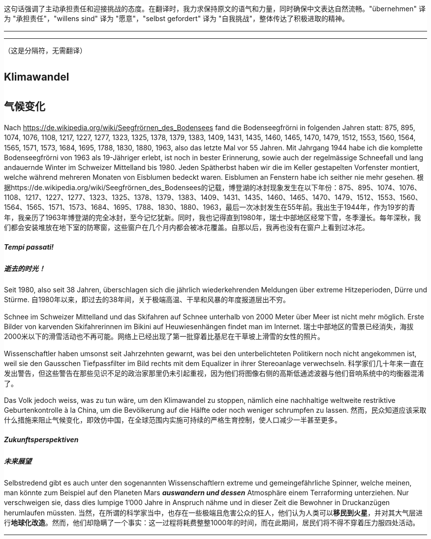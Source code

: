 这句话强调了主动承担责任和迎接挑战的态度。在翻译时，我力求保持原文的语气和力量，同时确保中文表达自然流畅。"übernehmen" 译为 "承担责任"，"willens sind" 译为 "愿意"，"selbst gefordert" 译为 "自我挑战"，整体传达了积极进取的精神。

*******************************************************************
*******************************************************************
（这是分隔符，无需翻译）

## Klimawandel
## 气候变化

Nach https://de.wikipedia.org/wiki/Seegfrörnen_des_Bodensees fand die Bodenseegfrörni in folgenden Jahren statt: 875, 895, 1074, 1076, 1108, 1217, 1227, 1277, 1323, 1325, 1378, 1379, 1383, 1409, 1431, 1435, 1460, 1465, 1470, 1479, 1512, 1553, 1560, 1564, 1565, 1571, 1573, 1684, 1695, 1788, 1830, 1880, 1963, also das letzte Mal vor 55 Jahren. Mit Jahrgang 1944 habe ich die komplette Bodenseegfrörni von 1963 als 19-Jähriger erlebt, ist noch in bester Erinnerung, sowie auch der regelmässige Schneefall und lang andauernde Winter im Schweizer Mittelland bis 1980. Jeden Spätherbst haben wir die im Keller gestapelten Vorfenster montiert, welche während mehreren Monaten von Eisblumen bedeckt waren. Eisblumen an Fenstern habe ich seither nie mehr gesehen.
根据https://de.wikipedia.org/wiki/Seegfrörnen_des_Bodensees的记载，博登湖的冰封现象发生在以下年份：875、895、1074、1076、1108、1217、1227、1277、1323、1325、1378、1379、1383、1409、1431、1435、1460、1465、1470、1479、1512、1553、1560、1564、1565、1571、1573、1684、1695、1788、1830、1880、1963，最后一次冰封发生在55年前。我出生于1944年，作为19岁的青年，我亲历了1963年博登湖的完全冰封，至今记忆犹新。同时，我也记得直到1980年，瑞士中部地区经常下雪，冬季漫长。每年深秋，我们都会安装堆放在地下室的防寒窗，这些窗户在几个月内都会被冰花覆盖。自那以后，我再也没有在窗户上看到过冰花。

##### Tempi passati!
##### 逝去的时光！

Seit 1980, also seit 38 Jahren, überschlagen sich die jährlich wiederkehrenden Meldungen über extreme Hitzeperioden, Dürre und Stürme.
自1980年以来，即过去的38年间，关于极端高温、干旱和风暴的年度报道层出不穷。

Schnee im Schweizer Mittelland und das Skifahren auf Schnee unterhalb von 2000 Meter über Meer ist nicht mehr möglich. Erste Bilder von karvenden Skifahrerinnen im Bikini auf Heuwiesenhängen findet man im Internet.
瑞士中部地区的雪景已经消失，海拔2000米以下的滑雪活动也不再可能。网络上已经出现了第一批穿着比基尼在干草坡上滑雪的女性的照片。

Wissenschaftler haben umsonst seit Jahrzehnten gewarnt, was bei den unterbelichteten Politikern noch nicht angekommen ist, weil sie den Gausschen Tiefpassfilter im Bild rechts mit dem Equalizer in ihrer Stereoanlage verwechseln.
科学家们几十年来一直在发出警告，但这些警告在那些见识不足的政治家那里仍未引起重视，因为他们将图像右侧的高斯低通滤波器与他们音响系统中的均衡器混淆了。

Das Volk jedoch weiss, was zu tun wäre, um den Klimawandel zu stoppen, nämlich eine nachhaltige weltweite restriktive Geburtenkontrolle à la China, um die Bevölkerung auf die Hälfte oder noch weniger schrumpfen zu lassen.
然而，民众知道应该采取什么措施来阻止气候变化，即效仿中国，在全球范围内实施可持续的严格生育控制，使人口减少一半甚至更多。

##### Zukunftsperspektiven
##### 未来展望

Selbstredend gibt es auch unter den sogenannten Wissenschaftlern extreme und gemeingefährliche Spinner, welche meinen, man könnte zum Beispiel auf den Planeten Mars **_auswandern und dessen_** Atmosphäre einem Terraforming unterziehen. Nur verschweigen sie, dass dies lumpige 1’000 Jahre in Anspruch nähme und in dieser Zeit die Bewohner in Druckanzügen herumlaufen müssten.
当然，在所谓的科学家当中，也存在一些极端且危害公众的狂人，他们认为人类可以**移民到火星**，并对其大气层进行**地球化改造**。然而，他们却隐瞒了一个事实：这一过程将耗费整整1000年的时间，而在此期间，居民们将不得不穿着压力服四处活动。

---